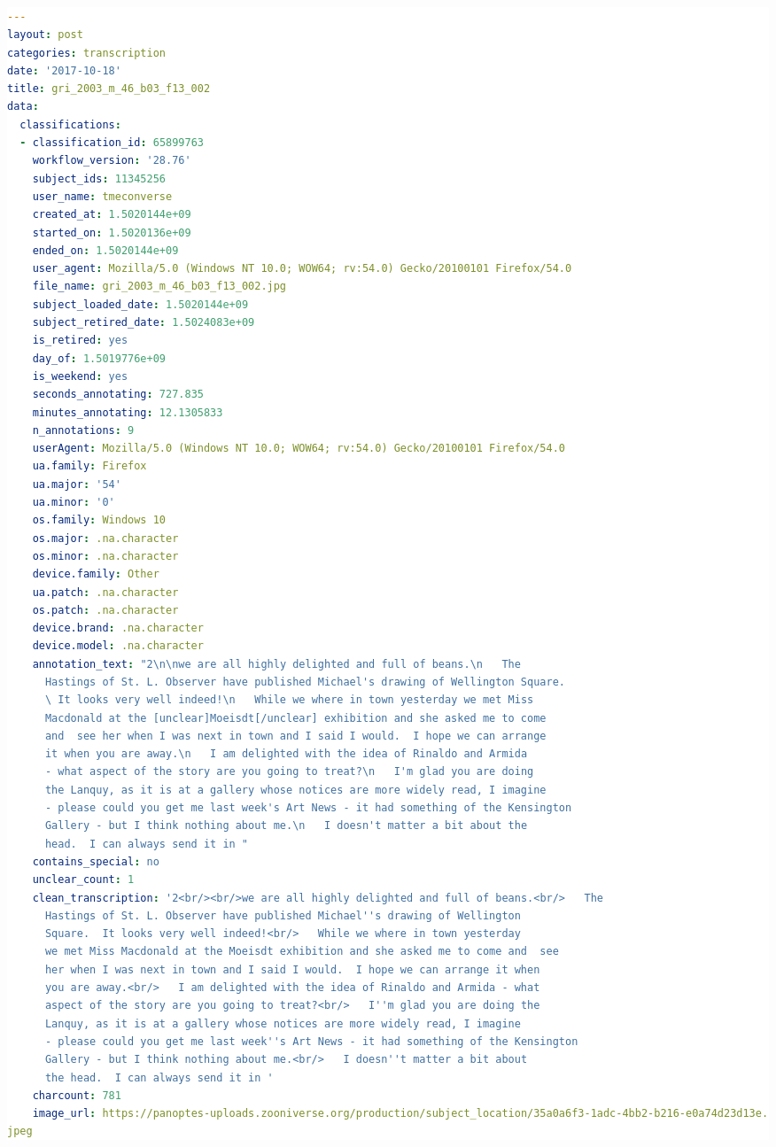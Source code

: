 ```yaml
---
layout: post
categories: transcription
date: '2017-10-18'
title: gri_2003_m_46_b03_f13_002
data:
  classifications:
  - classification_id: 65899763
    workflow_version: '28.76'
    subject_ids: 11345256
    user_name: tmeconverse
    created_at: 1.5020144e+09
    started_on: 1.5020136e+09
    ended_on: 1.5020144e+09
    user_agent: Mozilla/5.0 (Windows NT 10.0; WOW64; rv:54.0) Gecko/20100101 Firefox/54.0
    file_name: gri_2003_m_46_b03_f13_002.jpg
    subject_loaded_date: 1.5020144e+09
    subject_retired_date: 1.5024083e+09
    is_retired: yes
    day_of: 1.5019776e+09
    is_weekend: yes
    seconds_annotating: 727.835
    minutes_annotating: 12.1305833
    n_annotations: 9
    userAgent: Mozilla/5.0 (Windows NT 10.0; WOW64; rv:54.0) Gecko/20100101 Firefox/54.0
    ua.family: Firefox
    ua.major: '54'
    ua.minor: '0'
    os.family: Windows 10
    os.major: .na.character
    os.minor: .na.character
    device.family: Other
    ua.patch: .na.character
    os.patch: .na.character
    device.brand: .na.character
    device.model: .na.character
    annotation_text: "2\n\nwe are all highly delighted and full of beans.\n   The
      Hastings of St. L. Observer have published Michael's drawing of Wellington Square.
      \ It looks very well indeed!\n   While we where in town yesterday we met Miss
      Macdonald at the [unclear]Moeisdt[/unclear] exhibition and she asked me to come
      and  see her when I was next in town and I said I would.  I hope we can arrange
      it when you are away.\n   I am delighted with the idea of Rinaldo and Armida
      - what aspect of the story are you going to treat?\n   I'm glad you are doing
      the Lanquy, as it is at a gallery whose notices are more widely read, I imagine
      - please could you get me last week's Art News - it had something of the Kensington
      Gallery - but I think nothing about me.\n   I doesn't matter a bit about the
      head.  I can always send it in "
    contains_special: no
    unclear_count: 1
    clean_transcription: '2<br/><br/>we are all highly delighted and full of beans.<br/>   The
      Hastings of St. L. Observer have published Michael''s drawing of Wellington
      Square.  It looks very well indeed!<br/>   While we where in town yesterday
      we met Miss Macdonald at the Moeisdt exhibition and she asked me to come and  see
      her when I was next in town and I said I would.  I hope we can arrange it when
      you are away.<br/>   I am delighted with the idea of Rinaldo and Armida - what
      aspect of the story are you going to treat?<br/>   I''m glad you are doing the
      Lanquy, as it is at a gallery whose notices are more widely read, I imagine
      - please could you get me last week''s Art News - it had something of the Kensington
      Gallery - but I think nothing about me.<br/>   I doesn''t matter a bit about
      the head.  I can always send it in '
    charcount: 781
    image_url: https://panoptes-uploads.zooniverse.org/production/subject_location/35a0a6f3-1adc-4bb2-b216-e0a74d23d13e.jpeg
```